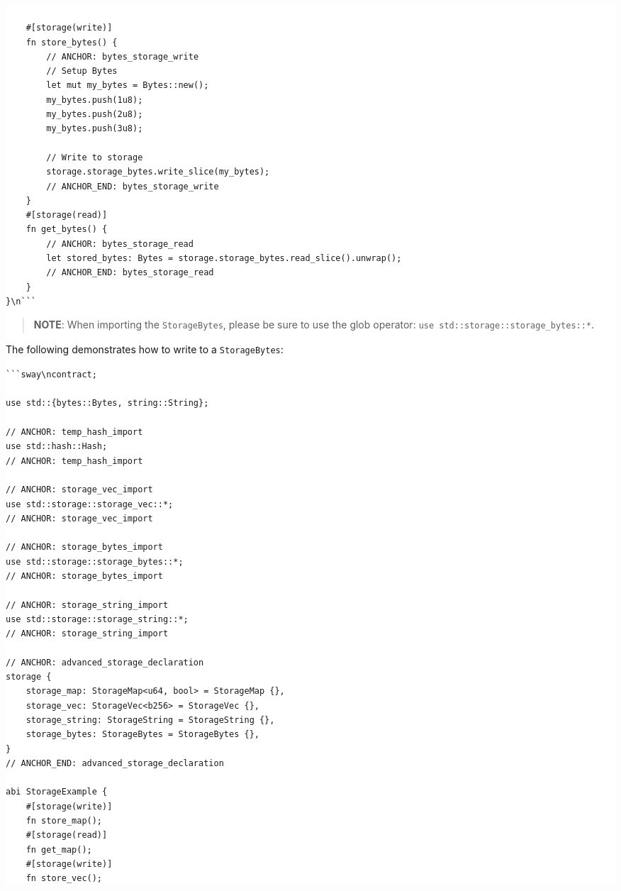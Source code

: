 ```sway

    #[storage(write)]
    fn store_bytes() {
        // ANCHOR: bytes_storage_write
        // Setup Bytes
        let mut my_bytes = Bytes::new();
        my_bytes.push(1u8);
        my_bytes.push(2u8);
        my_bytes.push(3u8);

        // Write to storage
        storage.storage_bytes.write_slice(my_bytes);
        // ANCHOR_END: bytes_storage_write
    }
    #[storage(read)]
    fn get_bytes() {
        // ANCHOR: bytes_storage_read
        let stored_bytes: Bytes = storage.storage_bytes.read_slice().unwrap();
        // ANCHOR_END: bytes_storage_read
    }
}\n```
```

> **NOTE**: When importing the `StorageBytes`, please be sure to use the glob operator: `use std::storage::storage_bytes::*`.

The following demonstrates how to write to a `StorageBytes`:

```sway
```sway\ncontract;

use std::{bytes::Bytes, string::String};

// ANCHOR: temp_hash_import
use std::hash::Hash;
// ANCHOR: temp_hash_import

// ANCHOR: storage_vec_import
use std::storage::storage_vec::*;
// ANCHOR: storage_vec_import

// ANCHOR: storage_bytes_import
use std::storage::storage_bytes::*;
// ANCHOR: storage_bytes_import

// ANCHOR: storage_string_import
use std::storage::storage_string::*;
// ANCHOR: storage_string_import

// ANCHOR: advanced_storage_declaration
storage {
    storage_map: StorageMap<u64, bool> = StorageMap {},
    storage_vec: StorageVec<b256> = StorageVec {},
    storage_string: StorageString = StorageString {},
    storage_bytes: StorageBytes = StorageBytes {},
}
// ANCHOR_END: advanced_storage_declaration

abi StorageExample {
    #[storage(write)]
    fn store_map();
    #[storage(read)]
    fn get_map();
    #[storage(write)]
    fn store_vec();
```